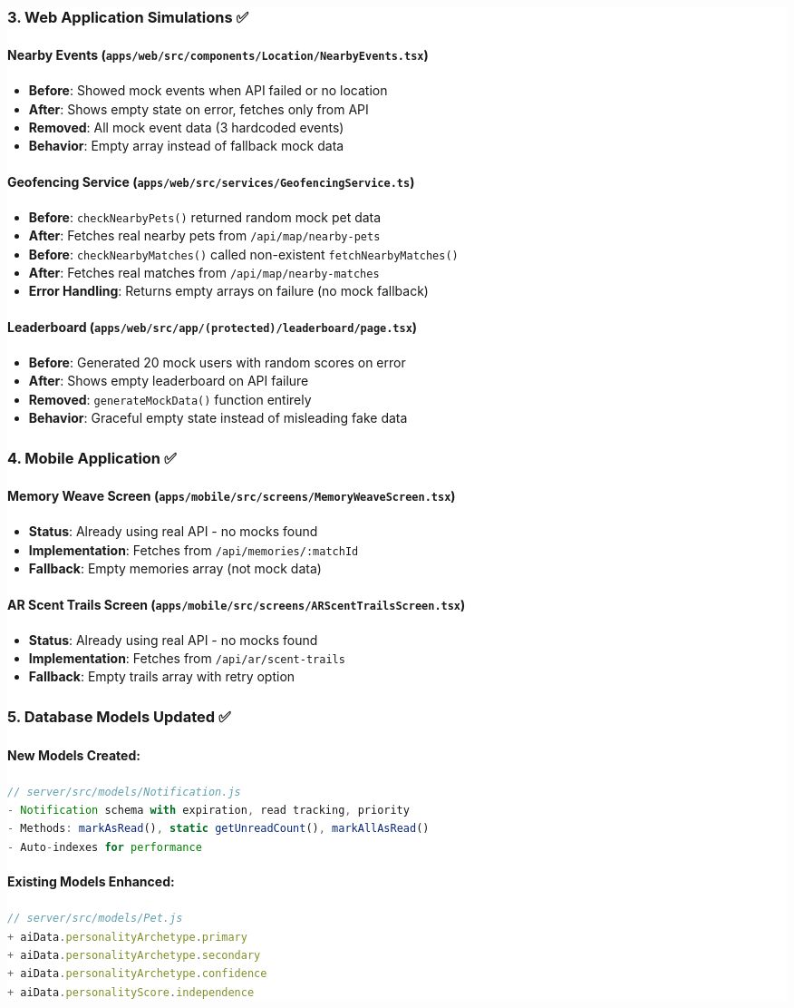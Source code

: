 ### 3. Web Application Simulations ✅

#### **Nearby Events** (`apps/web/src/components/Location/NearbyEvents.tsx`)
- **Before**: Showed mock events when API failed or no location
- **After**: Shows empty state on error, fetches only from API
- **Removed**: All mock event data (3 hardcoded events)
- **Behavior**: Empty array instead of fallback mock data

#### **Geofencing Service** (`apps/web/src/services/GeofencingService.ts`)
- **Before**: `checkNearbyPets()` returned random mock pet data
- **After**: Fetches real nearby pets from `/api/map/nearby-pets`
- **Before**: `checkNearbyMatches()` called non-existent `fetchNearbyMatches()`
- **After**: Fetches real matches from `/api/map/nearby-matches`
- **Error Handling**: Returns empty arrays on failure (no mock fallback)

#### **Leaderboard** (`apps/web/src/app/(protected)/leaderboard/page.tsx`)
- **Before**: Generated 20 mock users with random scores on error
- **After**: Shows empty leaderboard on API failure
- **Removed**: `generateMockData()` function entirely
- **Behavior**: Graceful empty state instead of misleading fake data

### 4. Mobile Application ✅

#### **Memory Weave Screen** (`apps/mobile/src/screens/MemoryWeaveScreen.tsx`)
- **Status**: Already using real API - no mocks found
- **Implementation**: Fetches from `/api/memories/:matchId`
- **Fallback**: Empty memories array (not mock data)

#### **AR Scent Trails Screen** (`apps/mobile/src/screens/ARScentTrailsScreen.tsx`)
- **Status**: Already using real API - no mocks found
- **Implementation**: Fetches from `/api/ar/scent-trails`
- **Fallback**: Empty trails array with retry option

### 5. Database Models Updated ✅

#### **New Models Created**:
```javascript
// server/src/models/Notification.js
- Notification schema with expiration, read tracking, priority
- Methods: markAsRead(), static getUnreadCount(), markAllAsRead()
- Auto-indexes for performance
```

#### **Existing Models Enhanced**:
```javascript
// server/src/models/Pet.js
+ aiData.personalityArchetype.primary
+ aiData.personalityArchetype.secondary
+ aiData.personalityArchetype.confidence
+ aiData.personalityScore.independence
```
